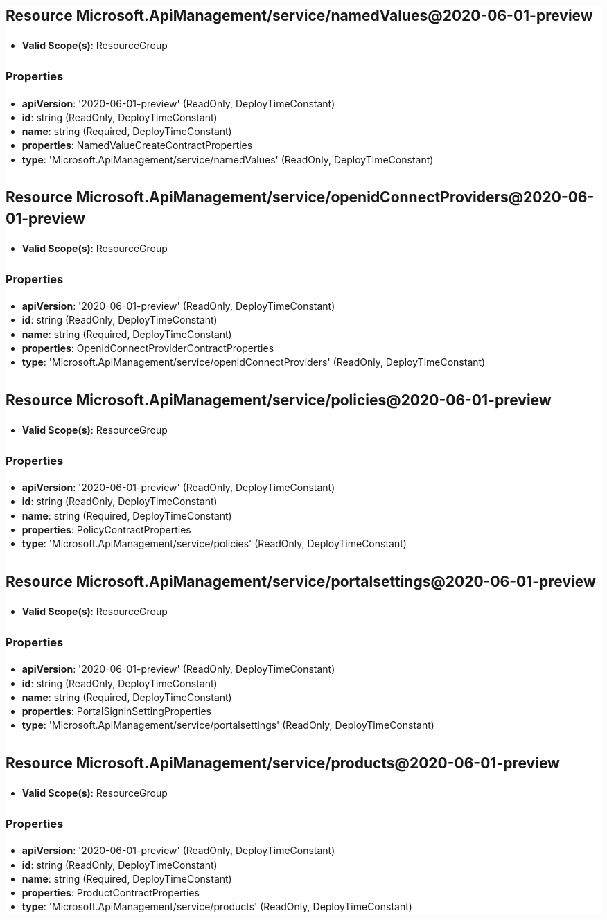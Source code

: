 ## Resource Microsoft.ApiManagement/service/namedValues@2020-06-01-preview
* **Valid Scope(s)**: ResourceGroup
### Properties
* **apiVersion**: '2020-06-01-preview' (ReadOnly, DeployTimeConstant)
* **id**: string (ReadOnly, DeployTimeConstant)
* **name**: string (Required, DeployTimeConstant)
* **properties**: NamedValueCreateContractProperties
* **type**: 'Microsoft.ApiManagement/service/namedValues' (ReadOnly, DeployTimeConstant)

## Resource Microsoft.ApiManagement/service/openidConnectProviders@2020-06-01-preview
* **Valid Scope(s)**: ResourceGroup
### Properties
* **apiVersion**: '2020-06-01-preview' (ReadOnly, DeployTimeConstant)
* **id**: string (ReadOnly, DeployTimeConstant)
* **name**: string (Required, DeployTimeConstant)
* **properties**: OpenidConnectProviderContractProperties
* **type**: 'Microsoft.ApiManagement/service/openidConnectProviders' (ReadOnly, DeployTimeConstant)

## Resource Microsoft.ApiManagement/service/policies@2020-06-01-preview
* **Valid Scope(s)**: ResourceGroup
### Properties
* **apiVersion**: '2020-06-01-preview' (ReadOnly, DeployTimeConstant)
* **id**: string (ReadOnly, DeployTimeConstant)
* **name**: string (Required, DeployTimeConstant)
* **properties**: PolicyContractProperties
* **type**: 'Microsoft.ApiManagement/service/policies' (ReadOnly, DeployTimeConstant)

## Resource Microsoft.ApiManagement/service/portalsettings@2020-06-01-preview
* **Valid Scope(s)**: ResourceGroup
### Properties
* **apiVersion**: '2020-06-01-preview' (ReadOnly, DeployTimeConstant)
* **id**: string (ReadOnly, DeployTimeConstant)
* **name**: string (Required, DeployTimeConstant)
* **properties**: PortalSigninSettingProperties
* **type**: 'Microsoft.ApiManagement/service/portalsettings' (ReadOnly, DeployTimeConstant)

## Resource Microsoft.ApiManagement/service/products@2020-06-01-preview
* **Valid Scope(s)**: ResourceGroup
### Properties
* **apiVersion**: '2020-06-01-preview' (ReadOnly, DeployTimeConstant)
* **id**: string (ReadOnly, DeployTimeConstant)
* **name**: string (Required, DeployTimeConstant)
* **properties**: ProductContractProperties
* **type**: 'Microsoft.ApiManagement/service/products' (ReadOnly, DeployTimeConstant)
